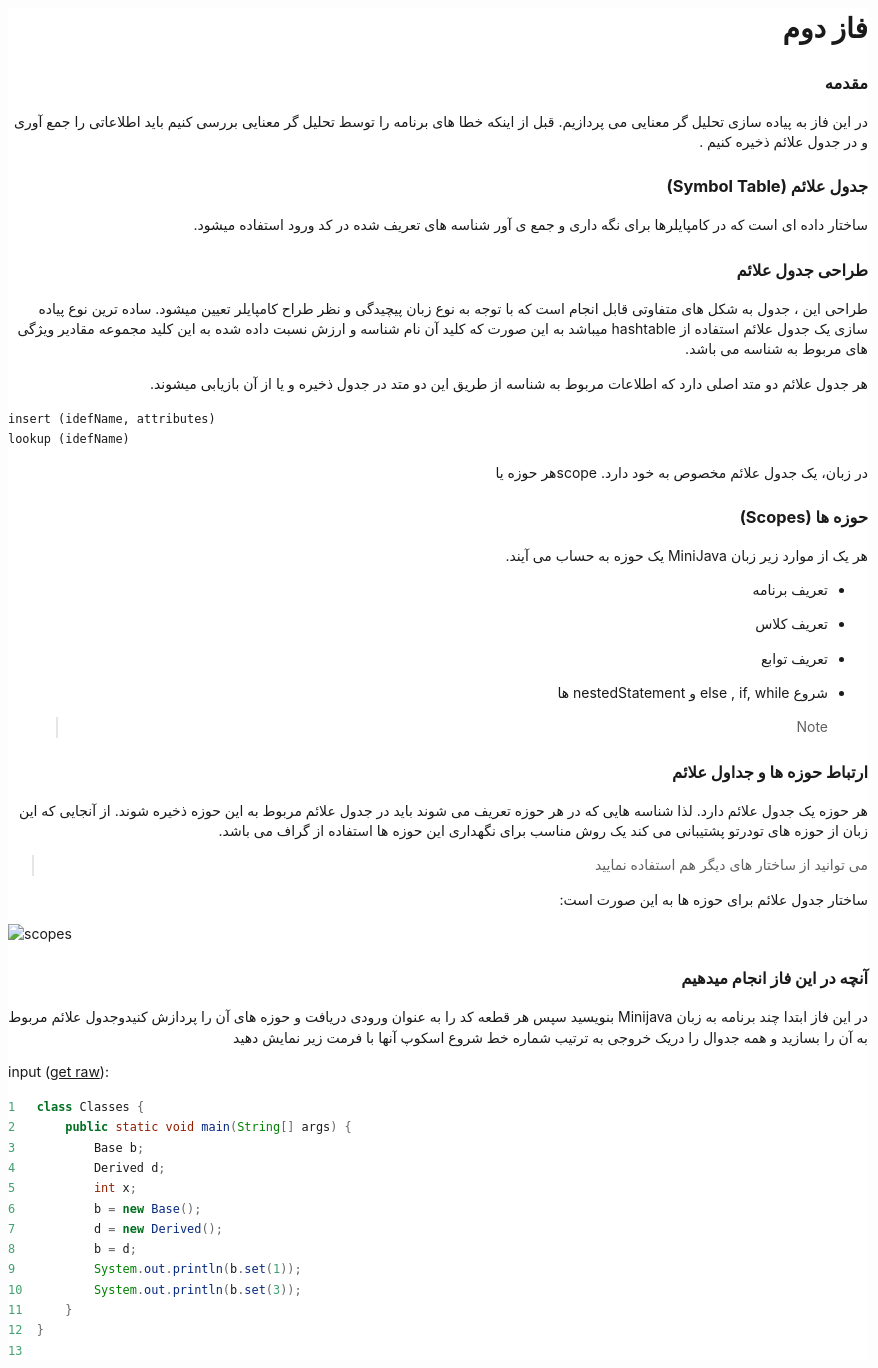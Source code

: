 <h1 dir="rtl">فاز دوم</h1>
<h3 dir="rtl">مقدمه</h3>
<p dir="rtl">در این فاز به پیاده سازی تحلیل گر معنایی می پردازیم. قبل از اینکه خطا های برنامه را توسط تحلیل گر معنایی بررسی کنیم باید اطلاعاتی را جمع آوری و در جدول علائم ذخیره کنیم .</p>
<h3 dir="rtl">جدول علائم (Symbol Table)</h3>
<p dir="rtl">ساختار داده ای است که در کامپایلرها برای نگه  داری و جمع ی آور شناسه های تعریف شده در کد  ورود استفاده میشود.</p>
<h3 dir="rtl">طراحی جدول علائم</h3>
<p dir="rtl">طراحی این  ، جدول به شکل های متفاوتی قابل انجام است که با توجه به نوع زبان پیچیدگی و نظر طراح کامپایلر تعیین میشود. ساده ترین نوع پیاده  سازی یک  جدول علائم استفاده از hashtable میباشد به این صورت که کلید آن نام شناسه و ارزش نسبت داده شده به این کلید مجموعه مقادیر ویژگی های مربوط به شناسه می باشد.</p>
<p dir="rtl">هر  جدول علائم دو متد اصلی دارد که اطلاعات مربوط به شناسه از طریق این دو متد در  جدول ذخیره و یا از آن  بازیابی میشوند.</p>


    insert (idefName, attributes)
    lookup (idefName)



<p dir="rtl">در زبان، یک جدول علائم مخصوص به خود دارد. scopeهر حوزه یا</p>
<h3 dir="rtl">حوزه ها (Scopes)</h3>
<p dir="rtl">هر یک از موارد زیر زبان MiniJava یک حوزه به حساب می آیند.</p>
<ul dir="rtl">
<li><p>تعریف  برنامه</p></li>
<li><p>تعریف کلاس</p></li>
<li><p>تعریف توابع</p></li>
<li><p>شروع else , if,  while و nestedStatement ها</p></li>

> Note
</ul>
<h3 dir="rtl">ارتباط حوزه ها و جداول علائم</h3>
<p dir="rtl">هر حوزه یک جدول علائم دارد. لذا شناسه هایی که در هر حوزه تعریف می شوند باید در جدول علائم مربوط به این حوزه ذخیره شوند. از آنجایی که این زبان از حوزه های تودرتو 
پشتیبانی می کند یک روش مناسب برای نگهداری این حوزه ها استفاده از گراف می باشد.</p>
<blockquote dir="rtl"><p> می توانید از ساختار های دیگر هم استفاده نمایید </p></blockquote>
<p dir="rtl">ساختار جدول علائم برای حوزه ها به این صورت است:</p>



<img src="http://s11.picofile.com/file/8395066334/Capture_Copy.PNG" alt="scopes" width="500"/>








<h3 dir="rtl">آنچه در این فاز انجام میدهیم</h3>
<p dir="rtl">در این فاز ابتدا چند برنامه به زبان Minijava بنویسید سپس هر قطعه کد را به عنوان ورودی دریافت و حوزه های آن را پردازش کنیدوجدول علائم مربوط به آن را بسازید و همه 
جدوال را دریک خروجی به ترتیب شماره خط شروع اسکوپ آنها با فرمت زیر نمایش دهید</p>

input ([get raw](https://github.com/fazixa/CompilerDesignProjectDescription/blob/master/Phase%202/Samples/input1.mj)):
```java
1	class Classes {
2		public static void main(String[] args) {
3			Base b;
4			Derived d;
5			int x;
6			b = new Base();
7			d = new Derived();
8			b = d;
9			System.out.println(b.set(1));
10			System.out.println(b.set(3));
11		}
12	}
13
```